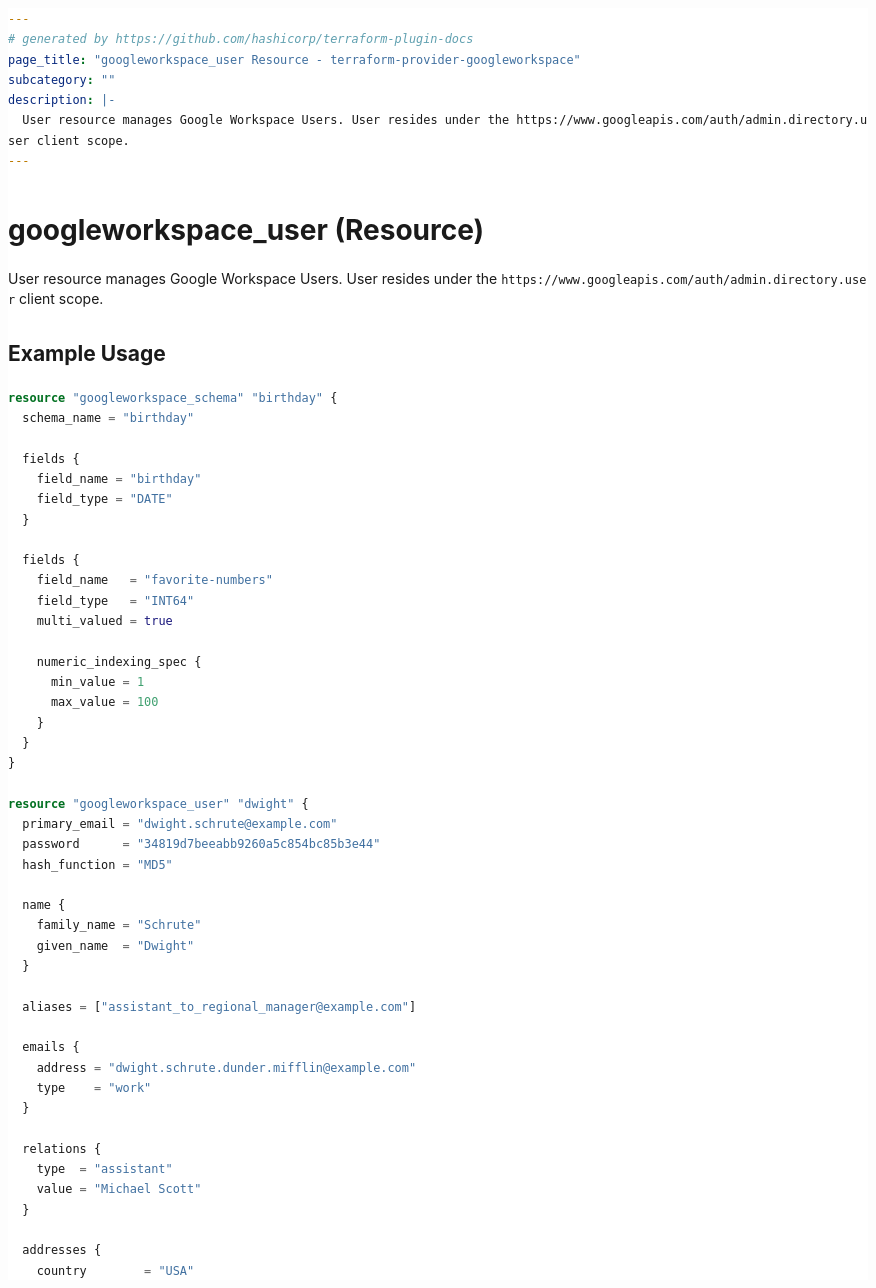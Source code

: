 ```yaml
---
# generated by https://github.com/hashicorp/terraform-plugin-docs
page_title: "googleworkspace_user Resource - terraform-provider-googleworkspace"
subcategory: ""
description: |-
  User resource manages Google Workspace Users. User resides under the https://www.googleapis.com/auth/admin.directory.user client scope.
---
```


# googleworkspace_user (Resource)

User resource manages Google Workspace Users. User resides under the `https://www.googleapis.com/auth/admin.directory.user` client scope.

## Example Usage

```terraform
resource "googleworkspace_schema" "birthday" {
  schema_name = "birthday"

  fields {
    field_name = "birthday"
    field_type = "DATE"
  }

  fields {
    field_name   = "favorite-numbers"
    field_type   = "INT64"
    multi_valued = true

    numeric_indexing_spec {
      min_value = 1
      max_value = 100
    }
  }
}

resource "googleworkspace_user" "dwight" {
  primary_email = "dwight.schrute@example.com"
  password      = "34819d7beeabb9260a5c854bc85b3e44"
  hash_function = "MD5"

  name {
    family_name = "Schrute"
    given_name  = "Dwight"
  }

  aliases = ["assistant_to_regional_manager@example.com"]

  emails {
    address = "dwight.schrute.dunder.mifflin@example.com"
    type    = "work"
  }

  relations {
    type  = "assistant"
    value = "Michael Scott"
  }

  addresses {
    country        = "USA"
```